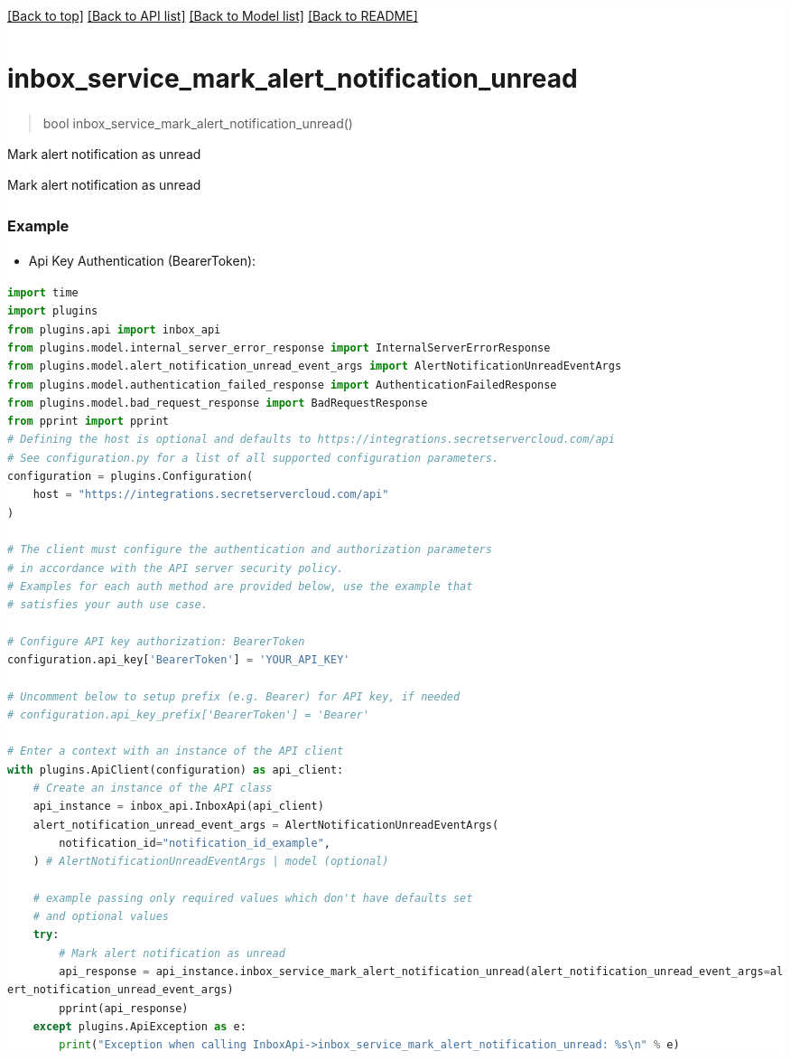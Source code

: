[[Back to top]](#) [[Back to API list]](../README.md#documentation-for-api-endpoints) [[Back to Model list]](../README.md#documentation-for-models) [[Back to README]](../README.md)

# **inbox_service_mark_alert_notification_unread**
> bool inbox_service_mark_alert_notification_unread()

Mark alert notification as unread

Mark alert notification as unread

### Example

* Api Key Authentication (BearerToken):

```python
import time
import plugins
from plugins.api import inbox_api
from plugins.model.internal_server_error_response import InternalServerErrorResponse
from plugins.model.alert_notification_unread_event_args import AlertNotificationUnreadEventArgs
from plugins.model.authentication_failed_response import AuthenticationFailedResponse
from plugins.model.bad_request_response import BadRequestResponse
from pprint import pprint
# Defining the host is optional and defaults to https://integrations.secretservercloud.com/api
# See configuration.py for a list of all supported configuration parameters.
configuration = plugins.Configuration(
    host = "https://integrations.secretservercloud.com/api"
)

# The client must configure the authentication and authorization parameters
# in accordance with the API server security policy.
# Examples for each auth method are provided below, use the example that
# satisfies your auth use case.

# Configure API key authorization: BearerToken
configuration.api_key['BearerToken'] = 'YOUR_API_KEY'

# Uncomment below to setup prefix (e.g. Bearer) for API key, if needed
# configuration.api_key_prefix['BearerToken'] = 'Bearer'

# Enter a context with an instance of the API client
with plugins.ApiClient(configuration) as api_client:
    # Create an instance of the API class
    api_instance = inbox_api.InboxApi(api_client)
    alert_notification_unread_event_args = AlertNotificationUnreadEventArgs(
        notification_id="notification_id_example",
    ) # AlertNotificationUnreadEventArgs | model (optional)

    # example passing only required values which don't have defaults set
    # and optional values
    try:
        # Mark alert notification as unread
        api_response = api_instance.inbox_service_mark_alert_notification_unread(alert_notification_unread_event_args=alert_notification_unread_event_args)
        pprint(api_response)
    except plugins.ApiException as e:
        print("Exception when calling InboxApi->inbox_service_mark_alert_notification_unread: %s\n" % e)
```
